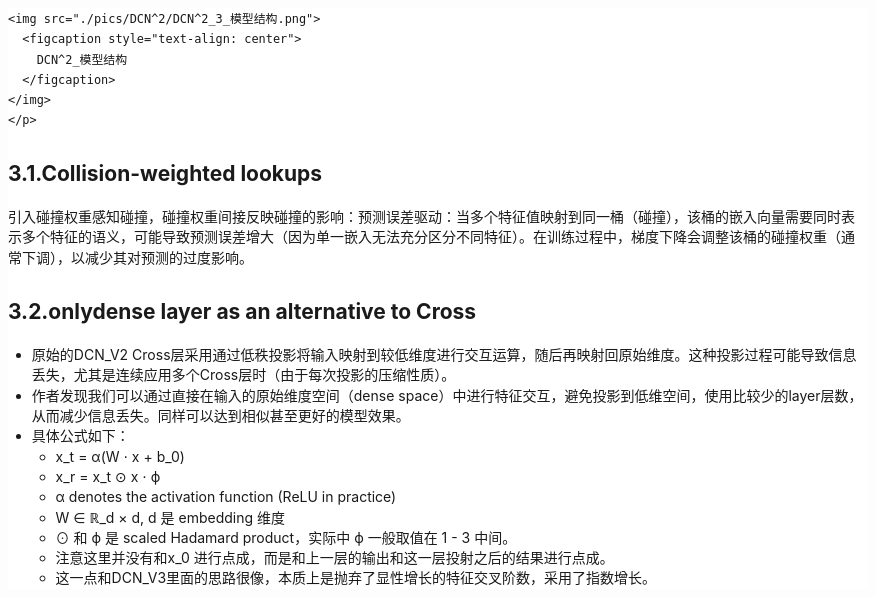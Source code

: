     <img src="./pics/DCN^2/DCN^2_3_模型结构.png">
      <figcaption style="text-align: center">
        DCN^2_模型结构
      </figcaption>
    </img>
    </p>

## 3.1.Collision-weighted lookups
引入碰撞权重感知碰撞，碰撞权重间接反映碰撞的影响：预测误差驱动：当多个特征值映射到同一桶（碰撞），该桶的嵌入向量需要同时表示多个特征的语义，可能导致预测误差增大（因为单一嵌入无法充分区分不同特征）。在训练过程中，梯度下降会调整该桶的碰撞权重（通常下调），以减少其对预测的过度影响。

## 3.2.onlydense layer as an alternative to Cross
- 原始的DCN_V2 Cross层采用通过低秩投影将输入映射到较低维度进行交互运算，随后再映射回原始维度。这种投影过程可能导致信息丢失，尤其是连续应用多个Cross层时（由于每次投影的压缩性质）。
- 作者发现我们可以通过直接在输入的原始维度空间（dense space）中进行特征交互，避免投影到低维空间，使用比较少的layer层数，从而减少信息丢失。同样可以达到相似甚至更好的模型效果。
- 具体公式如下：
  - x_t = α(W ⋅ x + b_0)
  - x_r = x_t ⊙ x ⋅ ϕ
  - α denotes the activation function (ReLU in practice)
  - W ∈ ℝ_d × d, d 是 embedding 维度
  - ⊙ 和 ϕ 是 scaled Hadamard product，实际中 ϕ 一般取值在 1 - 3 中间。
  - 注意这里并没有和x_0 进行点成，而是和上一层的输出和这一层投射之后的结果进行点成。
  - 这一点和DCN_V3里面的思路很像，本质上是抛弃了显性增长的特征交叉阶数，采用了指数增长。

